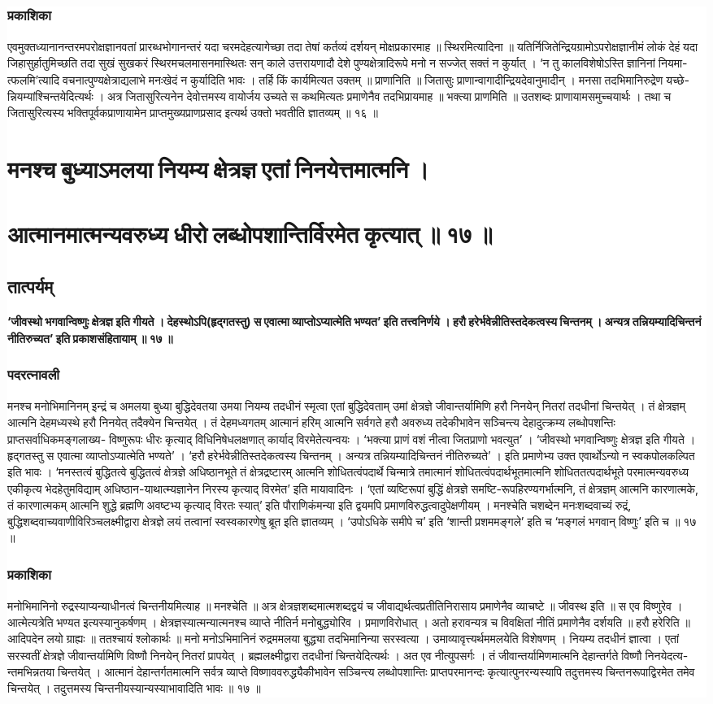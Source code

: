 ### **प्रकाशिका**

एवमुक्तध्यानानन्तरमपरोक्षज्ञानवतां प्रारब्धभोगानन्तरं यदा चरमदेहत्यागेच्छा तदा तेषां कर्तव्यं दर्शयन् मोक्षप्रकारमाह ॥ स्थिरमित्यादिना ॥ यतिर्निजितेन्द्रियग्रामोऽपरोक्षज्ञानीमं लोकं देहं यदा जिहासुर्हातुमिच्छति तदा सुखं सुखकरं स्थिरमचलमासनमास्थितः सन् काले उत्तरायणादौ देशे पुण्यक्षेत्रादिरूपे मनो न सज्जेत् सक्तं न कुर्यात् । ‘न तु कालविशेषोऽस्ति ज्ञानिनां नियमा-त्फलमि’त्यादि वचनात्पुण्यक्षेत्राद्यलाभे मनःखेदं न कुर्यादिति भावः । तर्हि किं कार्यमित्यत उक्तम् ॥ प्राणानिति ॥ जितासुः प्राणान्वागादीन्द्रियदेवानुमादीन् । मनसा तदभिमानिरुद्रेण यच्छे-न्नियम्यांश्चिन्तयेदित्यर्थः । अत्र जितासुरित्यनेन देवोत्तमस्य वायोर्जय उच्यते स कथमित्यतः प्रमाणेनैव तदभिप्रायमाह ॥ भक्त्या प्राणमिति ॥ उतशब्दः प्राणायामसमुच्चयार्थः । तथा च जितासुरित्यस्य भक्तिपूर्वकप्राणायामेन प्राप्तमुख्यप्राणप्रसाद इत्यर्थ उक्तो भवतीति ज्ञातव्यम् ॥ १६ ॥

# मनश्च बुध्याऽमलया नियम्य क्षेत्रज्ञ एतां निनयेत्तमात्मनि ।

# आत्मानमात्मन्यवरुध्य धीरो लब्धोपशान्तिर्विरमेत कृत्यात् ॥ १७ ॥

## **तात्पर्यम्**

**‘जीवस्थो भगवान्विष्णुः क्षेत्रज्ञ इति गीयते । देहस्थोऽपि(हृद्गतस्तु) स एवात्मा व्याप्तोऽप्यात्मेति भण्यत’ इति तत्त्वनिर्णये । हरौ हरेर्भवेन्नीतिस्तदेकत्वस्य चिन्तनम् । अन्यत्र तन्नियम्यादिचिन्तनं नीतिरुच्यत’ इति प्रकाशसंहितायाम् ॥ १७ ॥**

### **पदरत्नावली**

मनश्च मनोभिमानिनम् इन्द्रं च अमलया बुध्या बुद्धिदेवतया उमया नियम्य तदधीनं स्मृत्वा एतां बुद्धिदेवताम् उमां क्षेत्रज्ञे जीवान्तर्यामिणि हरौ निनयेन् नितरां तदधीनां चिन्तयेत् । तं क्षेत्रज्ञम् आत्मनि देहमध्यस्थे हरौ निनयेत् तदैक्येन चिन्तयेत् । तं देहमध्यगतम् आत्मानं हरिम् आत्मनि सर्वगते हरौ अवरुध्य तदेकीभावेन सञ्चिन्त्य देहादुत्क्रम्य लब्धोपशन्तिः प्राप्तसर्वाधिकमङ्गलाख्य- विष्णुरूपः धीरः कृत्याद् विधिनिषेधलक्षणात् कार्याद् विरमेतेत्यन्वयः । ‘भक्त्या प्राणं वशं नीत्वा जितप्राणो भवत्युत’ । ‘जीवस्थो भगवान्विष्णुः क्षेत्रज्ञ इति गीयते । हृद्गतस्तु स एवात्मा व्याप्तोऽप्यात्मेति भण्यते’ । ‘हरौ हरेर्भवेन्नीतिस्तदेकत्वस्य चिन्तनम् । अन्यत्र तन्नियम्यादिचिन्तनं नीतिरुच्यते’ । इति प्रमाणेभ्य उक्त एवार्थोऽन्यो न स्वकपोलकल्पित इति भावः । ‘मनस्तत्वं बुद्धितत्वे बुद्धितत्वं क्षेत्रज्ञे अधिष्ठानभूते तं क्षेत्रद्रष्टारम् आत्मनि शोधितत्वंपदार्थे चिन्मात्रे तमात्मानं शोधितत्वंपदार्थभूतमात्मनि शोधिततत्पदार्थभूते परमात्मन्यवरुध्य एकीकृत्य भेदहेतुमविद्याम् अधिष्ठान-याथात्म्यज्ञानेन निरस्य कृत्याद् विरमेत’ इति मायावादिनः । ‘एतां व्यष्टिरूपां बुद्धिं क्षेत्रज्ञे समष्टि-रूपहिरण्यगर्भात्मनि, तं क्षेत्रज्ञम् आत्मनि कारणात्मके, तं कारणात्मकम् आत्मनि शुद्धे ब्रह्मणि अवष्टभ्य कृत्याद् विरतः स्यात्’ इति पौराणिकंमन्या इति द्वयमपि प्रमाणविरुद्धत्वादुपेक्षणीयम् । मनश्चेति चशब्देन मनःशब्दवाच्यं रुद्रं, बुद्धिशब्दवाच्यवाणीविरिञ्चलक्ष्मीद्वारा क्षेत्रज्ञे लयं तत्वानां स्वस्वकारणेषु ब्रूत इति ज्ञातव्यम् । ‘उपोऽधिके समीपे च’ इति ‘शान्ती प्रशममङ्गले’ इति च ‘मङ्गलं भगवान् विष्णुः’ इति च ॥ १७ ॥

### **प्रकाशिका**

मनोभिमानिनो रुद्रस्याप्यन्याधीनत्वं चिन्तनीयमित्याह ॥ मनश्चेति ॥ अत्र क्षेत्रज्ञशब्दमात्मशब्दद्वयं च जीवाद्यर्थत्वप्रतीतिनिरासाय प्रमाणेनैव व्याचष्टे ॥ जीवस्थ इति ॥ स एव विष्णुरेव । आत्मेत्यत्रेति भण्यत इत्यस्यानुकर्षणम् । क्षेत्रज्ञस्यात्मन्यात्मनश्च व्याप्ते नीतिर्न मनोबुद्ध्योरिव । प्रमाणविरोधात् । अतो हरावन्यत्र च विवक्षितां नीतिं प्रमाणेनैव दर्शयति ॥ हरौ हरेरिति ॥ आदिपदेन लयो ग्राह्यः ॥ ततश्चायं श्लोकार्थः ॥ मनो मनोऽभिमानिनं रुद्रममलया बुद्ध्या तदभिमानिन्या सरस्वत्या । उमाव्यावृत्त्यर्थममलयेति विशेषणम् । नियम्य तदधीनं ज्ञात्वा । एतां सरस्वतीं क्षेत्रज्ञे जीवान्तर्यामिणि विष्णौ निनयेन् नितरां प्रापयेत् । ब्रह्मलक्ष्मीद्वारा तदधीनां चिन्तयेदित्यर्थः । अत एव नीत्युपसर्गः । तं जीवान्तर्यामिणमात्मनि देहान्तर्गते विष्णौ निनयेदत्य-न्तमभिन्नतया चिन्तयेत् । आत्मानं देहान्तर्गतमात्मनि सर्वत्र व्याप्ते विष्णाववरुद्ध्यैकीभावेन सञ्चिन्त्य लब्धोपशान्तिः प्राप्तपरमानन्दः कृत्यात्पुनरन्यस्यापि तदुत्तमस्य चिन्तनरूपाद्विरमेत तमेव चिन्तयेत् । तदुत्तमस्य चिन्तनीयस्यान्यस्याभावादिति भावः ॥ १७ ॥
